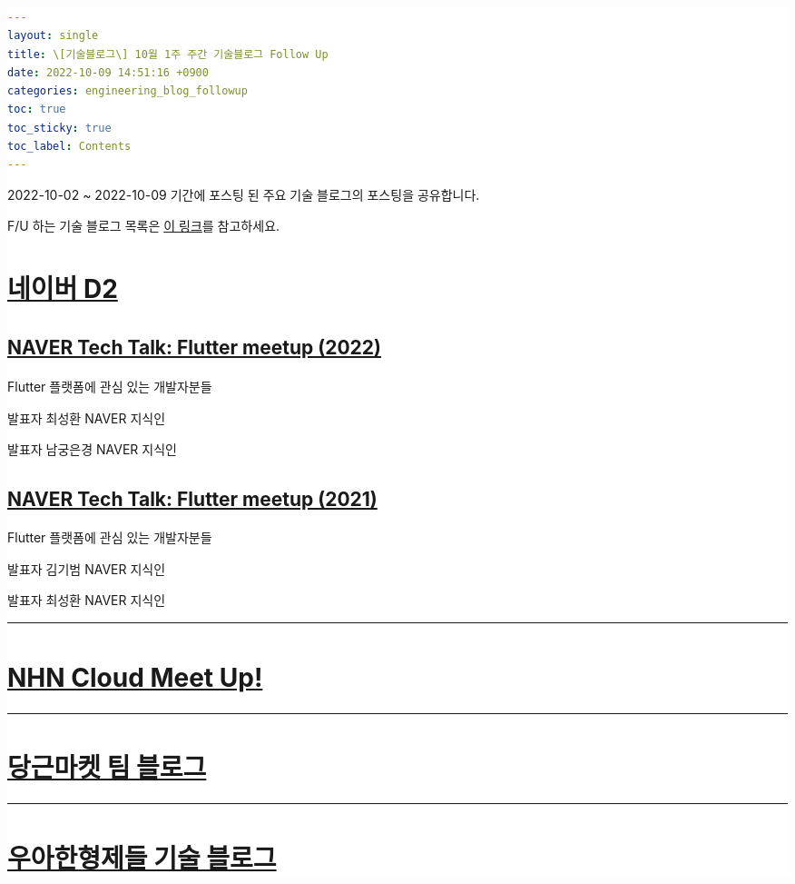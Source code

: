 ```yaml
---
layout: single
title: \[기술블로그\] 10월 1주 주간 기술블로그 Follow Up
date: 2022-10-09 14:51:16 +0900
categories: engineering_blog_followup
toc: true
toc_sticky: true
toc_label: Contents
---
```


2022-10-02 ~ 2022-10-09 기간에 포스팅 된 주요 기술 블로그의 포스팅을 공유합니다.

F/U 하는 기술 블로그 목록은 [이 링크](https://cherrue.github.io/engineering_blog_followup/searchengine/FU-%EA%B8%B0%EC%88%A0-%EB%B8%94%EB%A1%9C%EA%B7%B8-%EB%AA%A9%EB%A1%9D/)를 참고하세요.

# [네이버 D2](https://d2.naver.com/d2.atom)

## [NAVER Tech Talk: Flutter meetup (2022)](https://d2.naver.com/news/1554376)

 Flutter 플랫폼에 관심 있는 개발자분들

 발표자 최성환 NAVER 지식인

 발표자 남궁은경 NAVER 지식인

## [NAVER Tech Talk: Flutter meetup (2021)](https://d2.naver.com/news/9527890)

 Flutter 플랫폼에 관심 있는 개발자분들

 발표자 김기범 NAVER 지식인

 발표자 최성환 NAVER 지식인

---



# [NHN Cloud Meet Up!](https://meetup.toast.com/rss)

---



# [당근마켓 팀 블로그](https://medium.com/feed/daangn)

---



# [우아한형제들 기술 블로그](https://techblog.woowahan.com/feed/)
